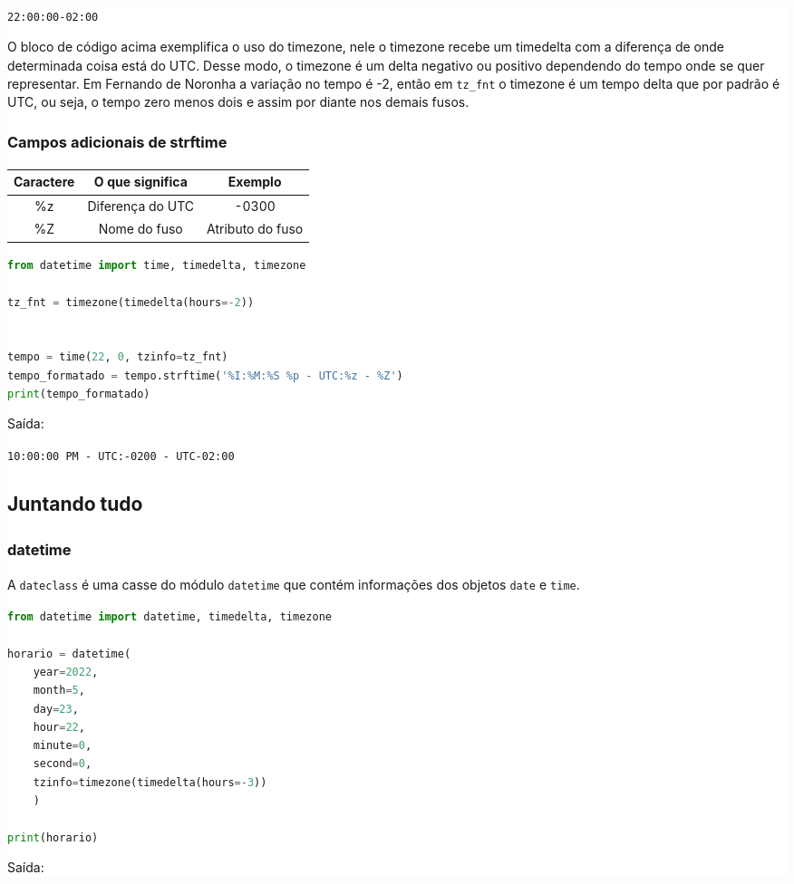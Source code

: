 ```
22:00:00-02:00
```
O bloco de código acima exemplifica o uso do timezone, nele o timezone recebe um timedelta com a diferença de onde determinada coisa está do UTC. Desse modo, o timezone é um delta negativo ou positivo dependendo do tempo onde se quer representar. Em Fernando de Noronha a variação no tempo é -2, então em `tz_fnt` o timezone é um tempo delta que por padrão é UTC, ou seja, o tempo zero menos dois e assim por diante nos demais fusos.

### Campos adicionais de strftime

| Caractere  | O que significa  | Exemplo  |
| :------------: | :------------: | :------------: |
|  %z | Diferença do UTC  |  -0300 |
| %Z  | Nome do fuso  |  Atributo do fuso |

```python
from datetime import time, timedelta, timezone

tz_fnt = timezone(timedelta(hours=-2))


tempo = time(22, 0, tzinfo=tz_fnt)
tempo_formatado = tempo.strftime('%I:%M:%S %p - UTC:%z - %Z')
print(tempo_formatado)
```
Saída:

```
10:00:00 PM - UTC:-0200 - UTC-02:00
```

 
## Juntando tudo

### datetime

A `dateclass` é uma casse do módulo `datetime` que contém informações dos objetos `date` e `time`.

```python
from datetime import datetime, timedelta, timezone

horario = datetime(
    year=2022,
    month=5,
    day=23,
    hour=22,
    minute=0,
    second=0,
    tzinfo=timezone(timedelta(hours=-3))
    )

print(horario)
```
Saída:
